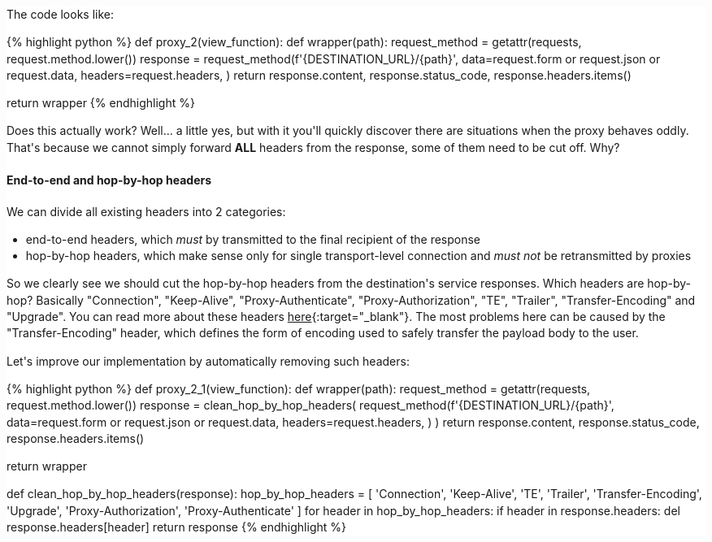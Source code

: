 The code looks like:

{% highlight python %}
def proxy_2(view_function):
  def wrapper(path):
    request_method = getattr(requests, request.method.lower())
    response = request_method(f'{DESTINATION_URL}/{path}',
      data=request.form or request.json or request.data,
      headers=request.headers,
    )
    return response.content, response.status_code, response.headers.items()

  return wrapper
{% endhighlight %}

Does this actually work? Well... a little yes, but with it you'll quickly
discover there are situations when the proxy behaves oddly. That's because we
cannot simply forward **ALL** headers from the response, some of them need to be
cut off. Why?

#### End-to-end and hop-by-hop headers

We can divide all existing headers into 2 categories:

* end-to-end headers, which *must* by transmitted to the final recipient of the
response
* hop-by-hop headers, which make sense only for single transport-level
connection and *must not* be retransmitted by proxies

So we clearly see we should cut the hop-by-hop headers from the destination's
service responses. Which headers are hop-by-hop? Basically "Connection",
"Keep-Alive", "Proxy-Authenticate", "Proxy-Authorization", "TE", "Trailer",
"Transfer-Encoding" and "Upgrade". You can read more about these headers
[here](https://developer.mozilla.org/en-US/docs/Web/HTTP/Headers){:target="_blank"}.
The most problems here can be caused by the "Transfer-Encoding" header, which
defines the form of encoding used to safely transfer the payload body to the
user.

Let's improve our implementation by automatically removing such headers:

{% highlight python %}
def proxy_2_1(view_function):
  def wrapper(path):
    request_method = getattr(requests, request.method.lower())
    response = clean_hop_by_hop_headers(
      request_method(f'{DESTINATION_URL}/{path}',
        data=request.form or request.json or request.data,
        headers=request.headers,
      )
    )
    return response.content, response.status_code, response.headers.items()

  return wrapper

def clean_hop_by_hop_headers(response):
  hop_by_hop_headers = [
    'Connection', 'Keep-Alive', 'TE', 'Trailer', 'Transfer-Encoding', 'Upgrade',
    'Proxy-Authorization', 'Proxy-Authenticate'
  ]
  for header in hop_by_hop_headers:
    if header in response.headers:
      del response.headers[header]
  return response
{% endhighlight %}
